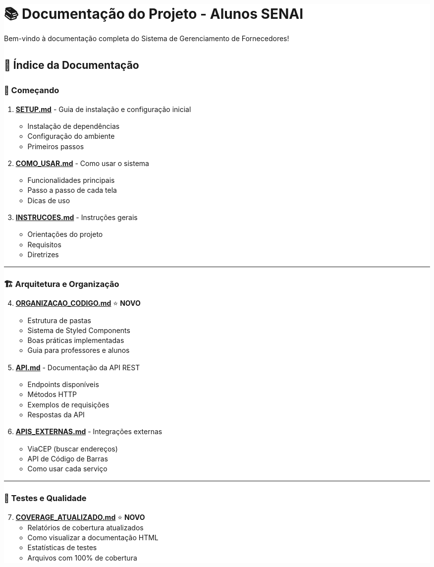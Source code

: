 # 📚 Documentação do Projeto - Alunos SENAI

Bem-vindo à documentação completa do Sistema de Gerenciamento de Fornecedores!

## 📖 Índice da Documentação

### 🚀 Começando

1. **[SETUP.md](SETUP.md)** - Guia de instalação e configuração inicial
   - Instalação de dependências
   - Configuração do ambiente
   - Primeiros passos

2. **[COMO_USAR.md](COMO_USAR.md)** - Como usar o sistema
   - Funcionalidades principais
   - Passo a passo de cada tela
   - Dicas de uso

3. **[INSTRUCOES.md](INSTRUCOES.md)** - Instruções gerais
   - Orientações do projeto
   - Requisitos
   - Diretrizes

---

### 🏗️ Arquitetura e Organização

4. **[ORGANIZACAO_CODIGO.md](ORGANIZACAO_CODIGO.md)** ⭐ **NOVO**
   - Estrutura de pastas
   - Sistema de Styled Components
   - Boas práticas implementadas
   - Guia para professores e alunos

5. **[API.md](API.md)** - Documentação da API REST
   - Endpoints disponíveis
   - Métodos HTTP
   - Exemplos de requisições
   - Respostas da API

6. **[APIS_EXTERNAS.md](APIS_EXTERNAS.md)** - Integrações externas
   - ViaCEP (buscar endereços)
   - API de Código de Barras
   - Como usar cada serviço

---

### 🧪 Testes e Qualidade

7. **[COVERAGE_ATUALIZADO.md](COVERAGE_ATUALIZADO.md)** ⭐ **NOVO**
   - Relatórios de cobertura atualizados
   - Como visualizar a documentação HTML
   - Estatísticas de testes
   - Arquivos com 100% de cobertura
